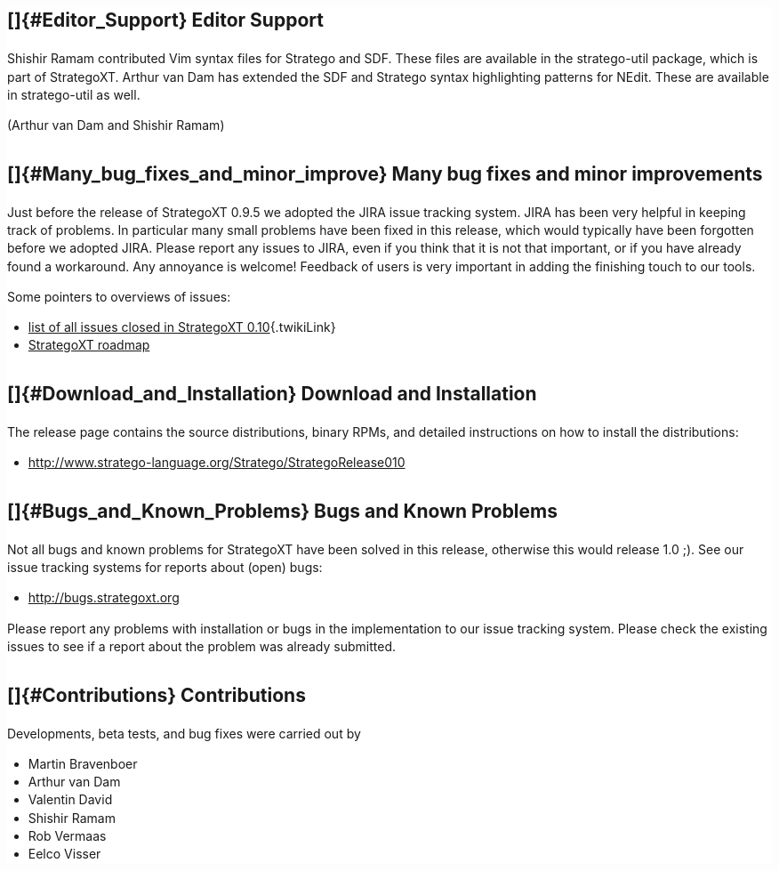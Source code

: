 []{#Editor_Support} Editor Support
----------------------------------

Shishir Ramam contributed Vim syntax files for Stratego and SDF. These
files are available in the stratego-util package, which is part of
StrategoXT. Arthur van Dam has extended the SDF and Stratego syntax
highlighting patterns for NEdit. These are available in stratego-util as
well.

(Arthur van Dam and Shishir Ramam)

[]{#Many_bug_fixes_and_minor_improve} Many bug fixes and minor improvements
---------------------------------------------------------------------------

Just before the release of StrategoXT 0.9.5 we adopted the JIRA issue
tracking system. JIRA has been very helpful in keeping track of
problems. In particular many small problems have been fixed in this
release, which would typically have been forgotten before we adopted
JIRA. Please report any issues to JIRA, even if you think that it is not
that important, or if you have already found a workaround. Any annoyance
is welcome! Feedback of users is very important in adding the finishing
touch to our tools.

Some pointers to overviews of issues:

-   [list of all issues closed in StrategoXT
    0.10](StrategoRelease010Issues){.twikiLink}
-   [StrategoXT
    roadmap](https://catamaran.labs.cs.uu.nl/jira/secure/BrowseProject.jspa?id=10000&report=roadmap)

[]{#Download_and_Installation} Download and Installation
--------------------------------------------------------

The release page contains the source distributions, binary RPMs, and
detailed instructions on how to install the distributions:

-   <http://www.stratego-language.org/Stratego/StrategoRelease010>

[]{#Bugs_and_Known_Problems} Bugs and Known Problems
----------------------------------------------------

Not all bugs and known problems for StrategoXT have been solved in this
release, otherwise this would release 1.0 ;). See our issue tracking
systems for reports about (open) bugs:

-   <http://bugs.strategoxt.org>

Please report any problems with installation or bugs in the
implementation to our issue tracking system. Please check the existing
issues to see if a report about the problem was already submitted.

[]{#Contributions} Contributions
--------------------------------

Developments, beta tests, and bug fixes were carried out by

-   Martin Bravenboer
-   Arthur van Dam
-   Valentin David
-   Shishir Ramam
-   Rob Vermaas
-   Eelco Visser
